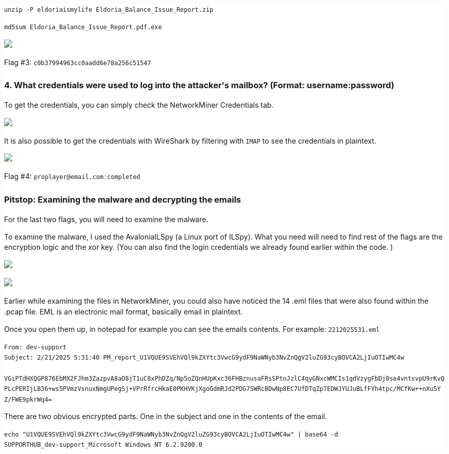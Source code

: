```unzip -P eldoriaismylife Eldoria_Balance_Issue_Report.zip```

```md5sum Eldoria_Balance_Issue_Report.pdf.exe```

<img src="https://github.com/user-attachments/assets/5fff2629-0d9a-45b2-9100-47a57314b134" width="500"> <br/>

Flag #3: ```c0b37994963cc0aadd6e78a256c51547```

### 4. What credentials were used to log into the attacker's mailbox? (Format: username:password)

To get the credentials, you can simply check the NetworkMiner Credentials tab. 

<img src="https://github.com/user-attachments/assets/5062dfe6-a63a-4e68-892c-0b797d9c0281" width="500"> <br/>

It is also possible to get the credentials with WireShark by filtering with ```IMAP``` to see the credentials in plaintext. 

<img src="https://github.com/user-attachments/assets/94425a64-a903-44a1-a67c-e337cc440076" width="500"> <br/>

Flag #4: ```proplayer@email.com:completed```

### Pitstop: Examining the malware and decrypting the emails

For the last two flags, you will need to examine the malware. 

To examine the malware, I used the AvaloniaILSpy (a Linux port of ILSpy). 
What you need will need to find rest of the flags are the encryption logic and the xor key. 
(You can also find the login credentials we already found earlier within the code. ) 

<img src="https://github.com/user-attachments/assets/6c8af0a0-137a-4149-ac59-2d79389593af" width="500"> <br/>

<img src="https://github.com/user-attachments/assets/f6357d81-8c27-41a3-9f03-b144f589b532" width="500"> <br/>

Earlier while examining the files in NetworkMiner, you could also have noticed the 14 .eml files that were also found within the .pcap file. 
EML is an electronic mail format, basically email in plaintext. 

Once you open them up, in notepad for example you can see the emails contents. For example: ```2212025531.eml```

```
From: dev-support
Subject: 2/21/2025 5:31:40 PM_report_U1VQUE9SVEhVQl9kZXYtc3VwcG9ydF9NaWNyb3NvZnQgV2luZG93cyBOVCA2LjIuOTIwMC4w

VGiPTdHXQGP876EbMX2FJhm3ZazpvA8aO8jT1uC8xPhDZq/Np5oZQnHUpKxc36FHBznusaFRsSPtnJzlC4qyGNxcWMCIs1qdVzygFbDj0se4vntsvpU9rKvQPLcPERIjLB36+ws5PVmzVsnuxNmgUPegSj+VPrRfrcHkaE0PKHVKjXgoGdmRJd2PDG7SWRcBDwNp8EC7UfDTqZp7EDWJYUJuBLfFYh4tpc/MCfKw++nXu5YZ/FWE9pkrWq4=
```

There are two obvious encrypted parts. One in the subject and one in the contents of the email. 

```
echo "U1VQUE9SVEhVQl9kZXYtc3VwcG9ydF9NaWNyb3NvZnQgV2luZG93cyBOVCA2LjIuOTIwMC4w" | base64 -d
SUPPORTHUB_dev-support_Microsoft Windows NT 6.2.9200.0
```

```